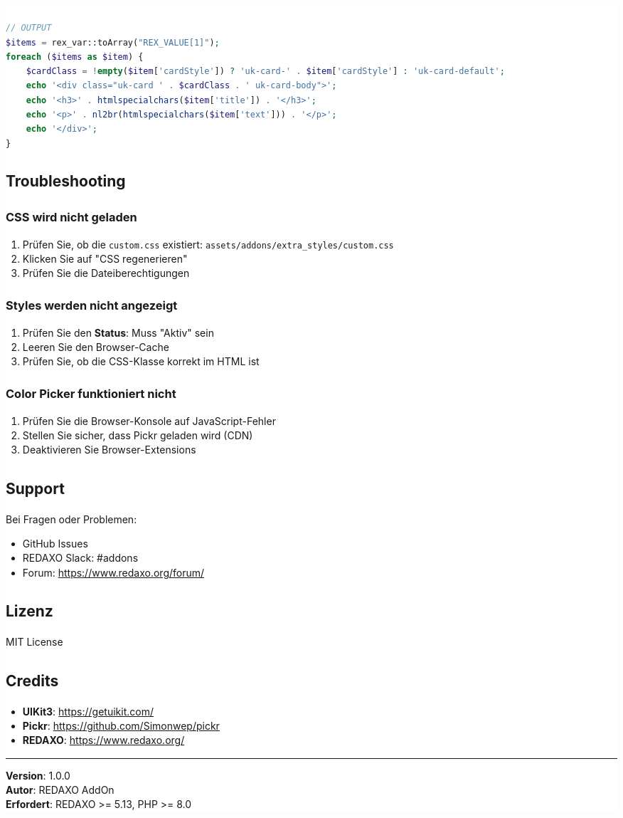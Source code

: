```php

// OUTPUT
$items = rex_var::toArray("REX_VALUE[1]");
foreach ($items as $item) {
    $cardClass = !empty($item['cardStyle']) ? 'uk-card-' . $item['cardStyle'] : 'uk-card-default';
    echo '<div class="uk-card ' . $cardClass . ' uk-card-body">';
    echo '<h3>' . htmlspecialchars($item['title']) . '</h3>';
    echo '<p>' . nl2br(htmlspecialchars($item['text'])) . '</p>';
    echo '</div>';
}
```

## Troubleshooting

### CSS wird nicht geladen
1. Prüfen Sie, ob die `custom.css` existiert: `assets/addons/extra_styles/custom.css`
2. Klicken Sie auf "CSS regenerieren"
3. Prüfen Sie die Dateiberechtigungen

### Styles werden nicht angezeigt
1. Prüfen Sie den **Status**: Muss "Aktiv" sein
2. Leeren Sie den Browser-Cache
3. Prüfen Sie, ob die CSS-Klasse korrekt im HTML ist

### Color Picker funktioniert nicht
1. Prüfen Sie die Browser-Konsole auf JavaScript-Fehler
2. Stellen Sie sicher, dass Pickr geladen wird (CDN)
3. Deaktivieren Sie Browser-Extensions

## Support

Bei Fragen oder Problemen:
- GitHub Issues
- REDAXO Slack: #addons
- Forum: https://www.redaxo.org/forum/

## Lizenz

MIT License

## Credits

- **UIKit3**: https://getuikit.com/
- **Pickr**: https://github.com/Simonwep/pickr
- **REDAXO**: https://www.redaxo.org/

---

**Version**: 1.0.0  
**Autor**: REDAXO AddOn  
**Erfordert**: REDAXO >= 5.13, PHP >= 8.0
